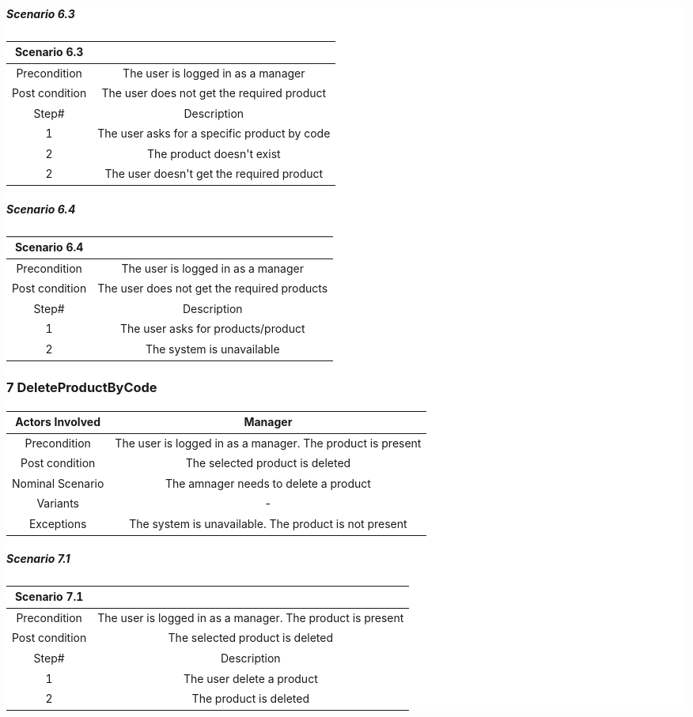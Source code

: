 ##### Scenario 6.3

|  Scenario 6.3  |  |
| :------------: | :------------------------------------------------------------------------: |
|  Precondition  | The user is logged in as a manager |
| Post condition | The user does not get the required product |
|     Step#      |                                Description                                 |
|       1        | The user asks for a specific product by code |
|       2        | The product doesn't exist |
|       2        | The user doesn't get the required product |

##### Scenario 6.4

|  Scenario 6.4  |  |
| :------------: | :------------------------------------------------------------------------: |
|  Precondition  | The user is logged in as a manager |
| Post condition | The user does not get the required products |
|     Step#      |                                Description                                 |
|       1        | The user asks for products/product |
|       2        | The system is unavailable |

### 7 DeleteProductByCode

| Actors Involved  | Manager |
| :--------------: | :------------------------------------------------------------------: |
|   Precondition   | The user is logged in as a manager. The product is present |
|  Post condition  | The selected product is deleted |
| Nominal Scenario | The amnager needs to delete a product |
|     Variants     | - |
|    Exceptions    | The system is unavailable. The product is not present |

##### Scenario 7.1

|  Scenario 7.1  |  |
| :------------: | :------------------------------------------------------------------------: |
|   Precondition   | The user is logged in as a manager. The product is present |
|  Post condition  | The selected product is deleted |
|     Step#      |                                Description                                 |
|       1        | The user delete a product |
|       2        | The product is deleted |
